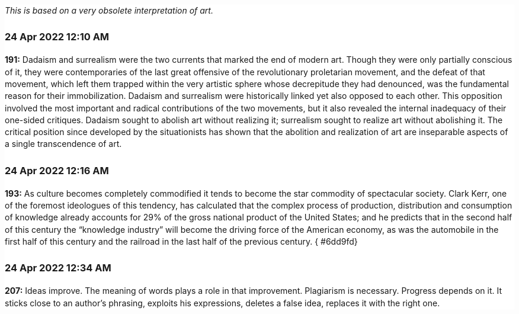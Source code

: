 _This is based on a very obsolete interpretation of art._

### 24 Apr 2022 12:10 AM
**191:** Dadaism and surrealism were the two currents that marked the end of modern art. Though they were only partially conscious of it, they were contemporaries of the last great offensive of the revolutionary proletarian movement, and the defeat of that movement, which left them trapped within the very artistic sphere whose decrepitude they had denounced, was the fundamental reason for their immobilization. Dadaism and surrealism were historically linked yet also opposed to each other. This opposition involved the most important and radical contributions of the two movements, but it also revealed the internal inadequacy of their one-sided critiques. Dadaism sought to abolish art without realizing it; surrealism sought to realize art without abolishing it. The critical position since developed by the situationists has shown that the abolition and realization of art are inseparable aspects of a single transcendence of art.

### 24 Apr 2022 12:16 AM
**193:** As culture becomes completely commodified it tends to become the star commodity of spectacular society. Clark Kerr, one of the foremost ideologues of this tendency, has calculated that the complex process of production, distribution and consumption of knowledge already accounts for 29% of the gross national product of the United States; and he predicts that in the second half of this century the “knowledge industry” will become the driving force of the American economy, as was the automobile in the first half of this century and the railroad in the last half of the previous century.
{ #6dd9fd}


### 24 Apr 2022 12:34 AM
**207:** Ideas improve. The meaning of words plays a role in that improvement. Plagiarism is necessary. Progress depends on it. It sticks close to an author’s phrasing, exploits his expressions, deletes a false idea, replaces it with the right one.